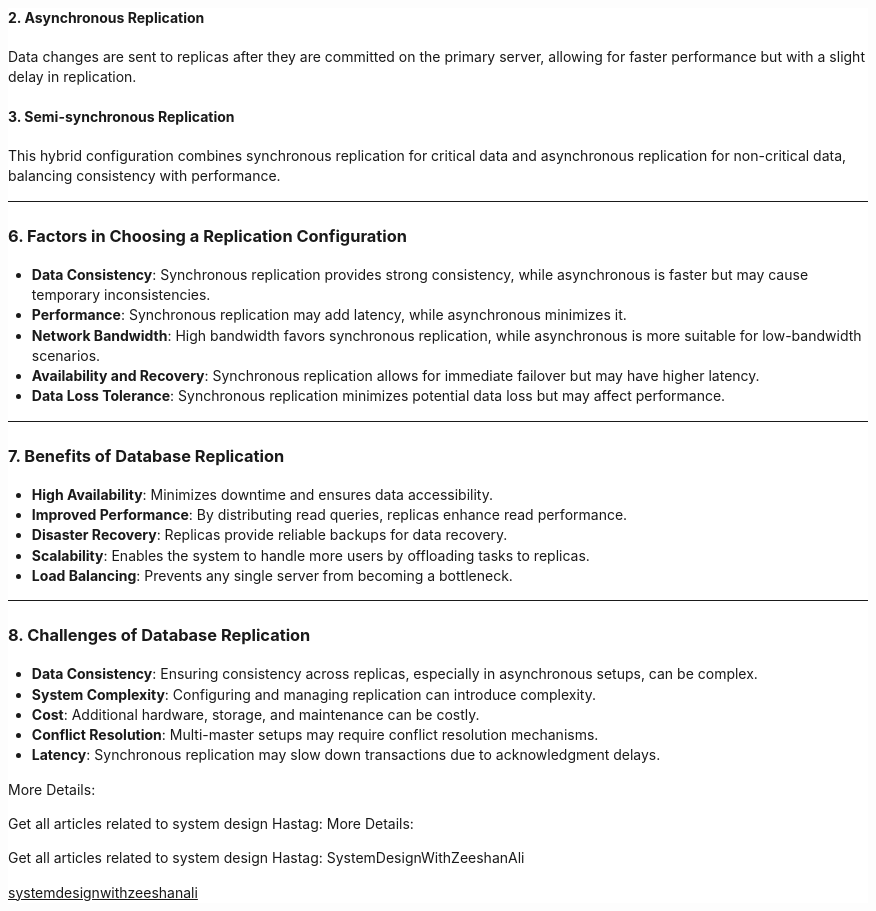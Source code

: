 #### 2. Asynchronous Replication
Data changes are sent to replicas after they are committed on the primary server, allowing for faster performance but with a slight delay in replication.

#### 3. Semi-synchronous Replication
This hybrid configuration combines synchronous replication for critical data and asynchronous replication for non-critical data, balancing consistency with performance.

---

### 6. Factors in Choosing a Replication Configuration

- **Data Consistency**: Synchronous replication provides strong consistency, while asynchronous is faster but may cause temporary inconsistencies.
- **Performance**: Synchronous replication may add latency, while asynchronous minimizes it.
- **Network Bandwidth**: High bandwidth favors synchronous replication, while asynchronous is more suitable for low-bandwidth scenarios.
- **Availability and Recovery**: Synchronous replication allows for immediate failover but may have higher latency.
- **Data Loss Tolerance**: Synchronous replication minimizes potential data loss but may affect performance.

---

### 7. Benefits of Database Replication

- **High Availability**: Minimizes downtime and ensures data accessibility.
- **Improved Performance**: By distributing read queries, replicas enhance read performance.
- **Disaster Recovery**: Replicas provide reliable backups for data recovery.
- **Scalability**: Enables the system to handle more users by offloading tasks to replicas.
- **Load Balancing**: Prevents any single server from becoming a bottleneck.

---

### 8. Challenges of Database Replication

- **Data Consistency**: Ensuring consistency across replicas, especially in asynchronous setups, can be complex.
- **System Complexity**: Configuring and managing replication can introduce complexity.
- **Cost**: Additional hardware, storage, and maintenance can be costly.
- **Conflict Resolution**: Multi-master setups may require conflict resolution mechanisms.
- **Latency**: Synchronous replication may slow down transactions due to acknowledgment delays.



More Details:

Get all articles related to system design 
Hastag: More Details:

Get all articles related to system design 
Hastag: SystemDesignWithZeeshanAli


[systemdesignwithzeeshanali](https://dev.to/t/systemdesignwithzeeshanali)
